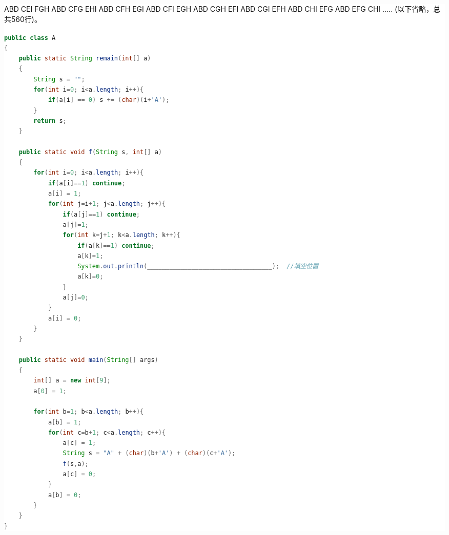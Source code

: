 ABD CEI FGH
ABD CFG EHI
ABD CFH EGI
ABD CFI EGH
ABD CGH EFI
ABD CGI EFH
ABD CHI EFG
ABD EFG CHI
..... (以下省略，总共560行)。

```java
public class A
{
	public static String remain(int[] a)
	{
		String s = "";
		for(int i=0; i<a.length; i++){
			if(a[i] == 0) s += (char)(i+'A');
		}	
		return s;
	}
	
	public static void f(String s, int[] a)
	{
		for(int i=0; i<a.length; i++){
			if(a[i]==1) continue;
			a[i] = 1;
			for(int j=i+1; j<a.length; j++){
				if(a[j]==1) continue;
				a[j]=1;
				for(int k=j+1; k<a.length; k++){
					if(a[k]==1) continue;
					a[k]=1;
					System.out.println(__________________________________);  //填空位置
					a[k]=0;
				}
				a[j]=0;
			}
			a[i] = 0;
		}
	}
	
	public static void main(String[] args)
	{
		int[] a = new int[9];		
		a[0] = 1;
		
		for(int b=1; b<a.length; b++){
			a[b] = 1;
			for(int c=b+1; c<a.length; c++){
				a[c] = 1;
				String s = "A" + (char)(b+'A') + (char)(c+'A');
				f(s,a);
				a[c] = 0;
			}
			a[b] = 0;
		}
	}
}
```
